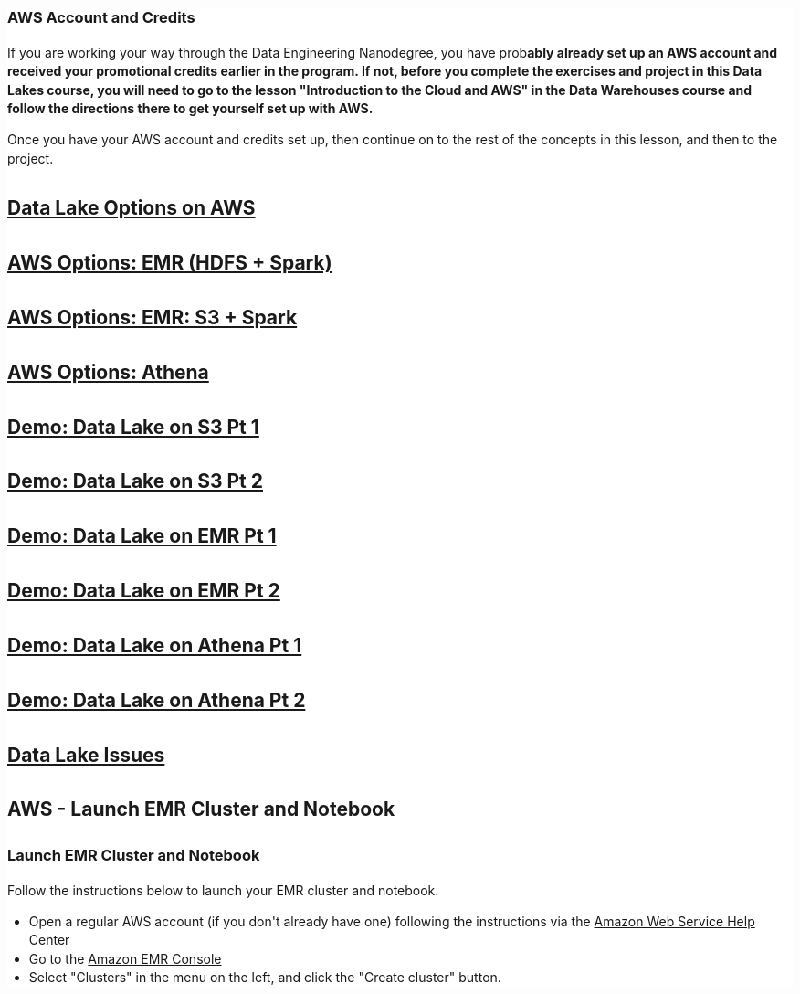 ### AWS Account and Credits

If you are working your way through the Data Engineering Nanodegree, you have prob**ably already set up an AWS account and received your promotional credits earlier in the program. If not, before you complete the exercises and project in this Data Lakes course, you will need to go to the lesson "Introduction to the Cloud and AWS" in the Data Warehouses course and follow the directions there to get yourself set up with AWS.**

Once you have your AWS account and credits set up, then continue on to the rest of the concepts in this lesson, and then to the project.

## [Data Lake Options on AWS](https://youtu.be/AMdFTlYWmp8)
## [AWS Options: EMR (HDFS + Spark)](https://youtu.be/m88kdMKB4qs)
## [AWS Options: EMR: S3 + Spark](https://youtu.be/ur1clGbA0Rw)
## [AWS Options: Athena](https://youtu.be/XNEczLKSISw)
## [Demo: Data Lake on S3 Pt 1](https://youtu.be/phZ2irpPtMM)
## [Demo: Data Lake on S3 Pt 2](https://youtu.be/kqy6w6kat58)
## [Demo: Data Lake on EMR Pt 1](https://youtu.be/539RnL05fGQ)
## [Demo: Data Lake on EMR Pt 2](https://youtu.be/lr-6oUkzs2w)
## [Demo: Data Lake on Athena Pt 1](https://youtu.be/Cy-kJEc5oKE)
## [Demo: Data Lake on Athena Pt 2](https://youtu.be/LWOTnS2wS9U)
## [Data Lake Issues](https://youtu.be/FCXdgt-IkTE)
## AWS - Launch EMR Cluster and Notebook

### Launch EMR Cluster and Notebook

Follow the instructions below to launch your EMR cluster and notebook.

- Open a regular AWS account (if you don't already have one) following the instructions via the [Amazon Web Service Help Center](https://aws.amazon.com/premiumsupport/knowledge-center/create-and-activate-aws-account/)
- Go to the [Amazon EMR Console](https://console.aws.amazon.com/elasticmapreduce/)
- Select "Clusters" in the menu on the left, and click the "Create cluster" button.
